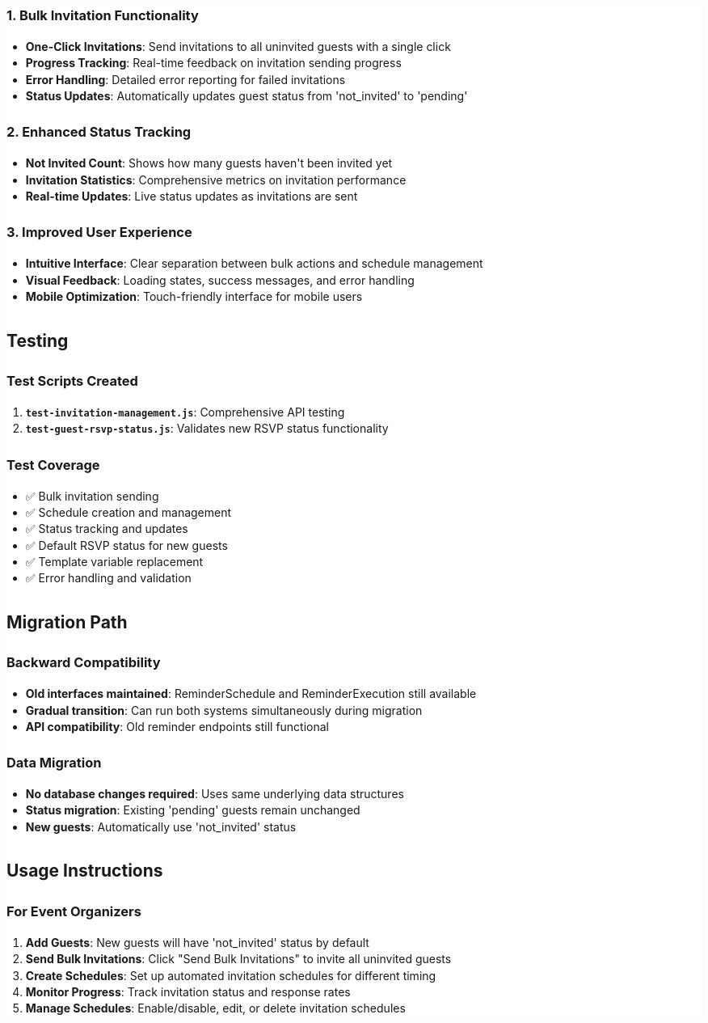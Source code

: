 ### 1. Bulk Invitation Functionality
- **One-Click Invitations**: Send invitations to all uninvited guests with a single click
- **Progress Tracking**: Real-time feedback on invitation sending progress
- **Error Handling**: Detailed error reporting for failed invitations
- **Status Updates**: Automatically updates guest status from 'not_invited' to 'pending'

### 2. Enhanced Status Tracking
- **Not Invited Count**: Shows how many guests haven't been invited yet
- **Invitation Statistics**: Comprehensive metrics on invitation performance
- **Real-time Updates**: Live status updates as invitations are sent

### 3. Improved User Experience
- **Intuitive Interface**: Clear separation between bulk actions and schedule management
- **Visual Feedback**: Loading states, success messages, and error handling
- **Mobile Optimization**: Touch-friendly interface for mobile users

## Testing

### Test Scripts Created
1. **`test-invitation-management.js`**: Comprehensive API testing
2. **`test-guest-rsvp-status.js`**: Validates new RSVP status functionality

### Test Coverage
- ✅ Bulk invitation sending
- ✅ Schedule creation and management
- ✅ Status tracking and updates
- ✅ Default RSVP status for new guests
- ✅ Template variable replacement
- ✅ Error handling and validation

## Migration Path

### Backward Compatibility
- **Old interfaces maintained**: ReminderSchedule and ReminderExecution still available
- **Gradual transition**: Can run both systems simultaneously during migration
- **API compatibility**: Old reminder endpoints still functional

### Data Migration
- **No database changes required**: Uses same underlying data structures
- **Status migration**: Existing 'pending' guests remain unchanged
- **New guests**: Automatically use 'not_invited' status

## Usage Instructions

### For Event Organizers
1. **Add Guests**: New guests will have 'not_invited' status by default
2. **Send Bulk Invitations**: Click "Send Bulk Invitations" to invite all uninvited guests
3. **Create Schedules**: Set up automated invitation schedules for different timing
4. **Monitor Progress**: Track invitation status and response rates
5. **Manage Schedules**: Enable/disable, edit, or delete invitation schedules
